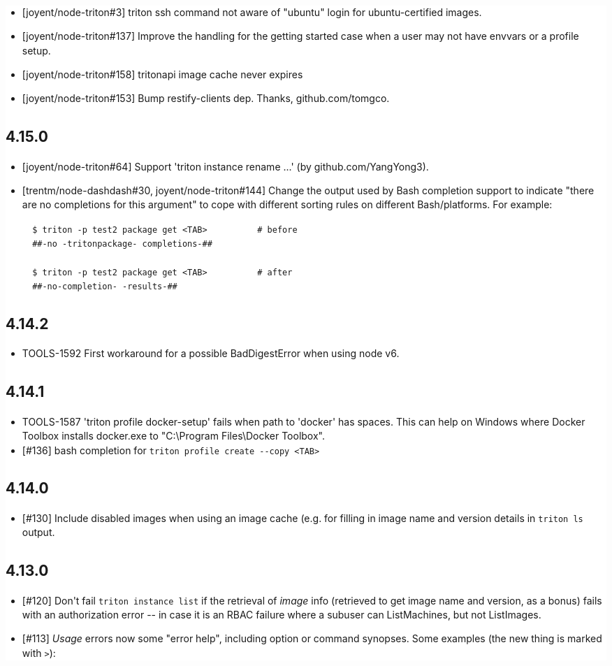 - [joyent/node-triton#3] triton ssh command not aware of "ubuntu" login for
  ubuntu-certified images.

- [joyent/node-triton#137] Improve the handling for the getting started case
  when a user may not have envvars or a profile setup.

- [joyent/node-triton#158] tritonapi image cache never expires

- [joyent/node-triton#153] Bump restify-clients dep. Thanks, github.com/tomgco.


## 4.15.0

- [joyent/node-triton#64] Support 'triton instance rename ...' (by
  github.com/YangYong3).
- [trentm/node-dashdash#30, joyent/node-triton#144] Change the output used by
  Bash completion support to indicate "there are no completions for this
  argument" to cope with different sorting rules on different Bash/platforms.
  For example:

        $ triton -p test2 package get <TAB>          # before
        ##-no -tritonpackage- completions-##

        $ triton -p test2 package get <TAB>          # after
        ##-no-completion- -results-##

## 4.14.2

- TOOLS-1592 First workaround for a possible BadDigestError when using
  node v6.

## 4.14.1

- TOOLS-1587 'triton profile docker-setup' fails when path to 'docker' has
  spaces. This can help on Windows where Docker Toolbox installs docker.exe
  to "C:\Program Files\Docker Toolbox".
- [#136] bash completion for `triton profile create --copy <TAB>`

## 4.14.0

- [#130] Include disabled images when using an image cache (e.g. for filling in
  image name and version details in `triton ls` output.


## 4.13.0

- [#120] Don't fail `triton instance list` if the retrieval of *image* info
  (retrieved to get image name and version, as a bonus) fails with an
  authorization error -- in case it is an RBAC failure where a subuser can
  ListMachines, but not ListImages.

- [#113] *Usage* errors now some "error help", including option or command
  synopses. Some examples (the new thing is marked with `>`):
